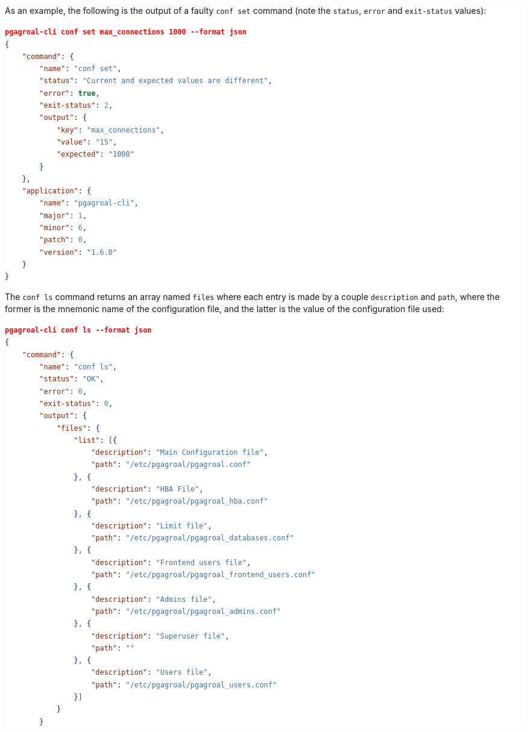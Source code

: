 As an example, the following is the output of a faulty `conf set` command (note the `status`, `error` and `exit-status` values):

```json
pgagroal-cli conf set max_connections 1000 --format json
{
    "command": {
        "name": "conf set",
        "status": "Current and expected values are different",
        "error": true,
        "exit-status": 2,
        "output": {
            "key": "max_connections",
            "value": "15",
            "expected": "1000"
        }
    },
    "application": {
        "name": "pgagroal-cli",
        "major": 1,
        "minor": 6,
        "patch": 0,
        "version": "1.6.0"
    }
}
```

The `conf ls` command returns an array named `files` where each entry is made by a couple `description` and `path`, where the former is the mnemonic name of the configuration file, and the latter is the value of the configuration file used:

```json
pgagroal-cli conf ls --format json
{
    "command": {
        "name": "conf ls",
        "status": "OK",
        "error": 0,
        "exit-status": 0,
        "output": {
            "files": {
                "list": [{
                    "description": "Main Configuration file",
                    "path": "/etc/pgagroal/pgagroal.conf"
                }, {
                    "description": "HBA File",
                    "path": "/etc/pgagroal/pgagroal_hba.conf"
                }, {
                    "description": "Limit file",
                    "path": "/etc/pgagroal/pgagroal_databases.conf"
                }, {
                    "description": "Frontend users file",
                    "path": "/etc/pgagroal/pgagroal_frontend_users.conf"
                }, {
                    "description": "Admins file",
                    "path": "/etc/pgagroal/pgagroal_admins.conf"
                }, {
                    "description": "Superuser file",
                    "path": ""
                }, {
                    "description": "Users file",
                    "path": "/etc/pgagroal/pgagroal_users.conf"
                }]
            }
        }
```